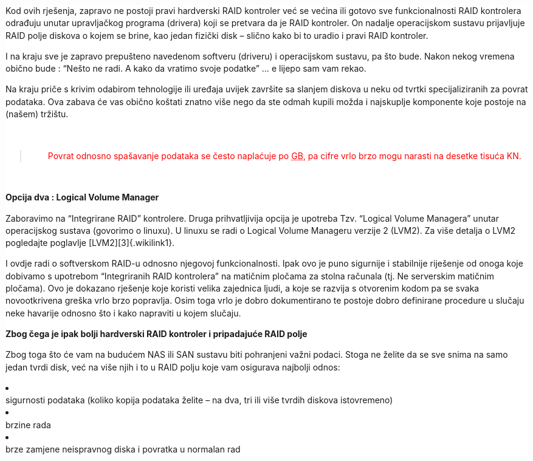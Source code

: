 Kod ovih rješenja, zapravo ne postoji pravi hardverski RAID kontroler već se većina ili gotovo sve funkcionalnosti RAID kontrolera odrađuju unutar upravljačkog programa (drivera) koji se pretvara da je RAID kontroler. On nadalje operacijskom sustavu prijavljuje RAID polje diskova o kojem se brine, kao jedan fizički disk &#8211; slično kako bi to uradio i pravi RAID kontroler.

I na kraju sve je zapravo prepušteno navedenom softveru (driveru) i operacijskom sustavu, pa što bude. Nakon nekog vremena obično bude : “Nešto ne radi. A kako da vratimo svoje podatke” … e lijepo sam vam rekao.

Na kraju priče s krivim odabirom tehnologije ili uređaja uvijek završite sa slanjem diskova u neku od tvrtki specijaliziranih za povrat podataka. Ova zabava će vas obično koštati znatno više nego da ste odmah kupili možda i najskuplje komponente koje postoje na (našem) tržištu.

&nbsp;

> <p style="padding-left: 30px;">
>   <span style="color: #ff0000;">Povrat odnosno spašavanje podataka se često naplaćuje po <abbr title="Gigabyte">GB</abbr>, pa cifre vrlo brzo mogu narasti na desetke tisuća KN. </span>
> </p>

&nbsp;

**Opcija dva : Logical Volume Manager**

Zaboravimo na “Integrirane RAID” kontrolere. Druga prihvatljivija opcija je upotreba Tzv. “Logical Volume Managera” unutar operacijskog sustava (govorimo o linuxu). U linuxu se radi o Logical Volume Manageru verzije 2 (LVM2). Za više detalja o LVM2 pogledajte poglavlje [LVM2][3]{.wikilink1}.

I ovdje radi o softverskom RAID-u odnosno njegovoj funkcionalnosti. Ipak ovo je puno sigurnije i stabilnije riješenje od onoga koje dobivamo s upotrebom “Integriranih RAID kontrolera” na matičnim pločama za stolna računala (tj. Ne serverskim matičnim pločama). Ovo je dokazano rješenje koje koristi velika zajednica ljudi, a koje se razvija s otvorenim kodom pa se svaka novootkrivena greška vrlo brzo popravlja. Osim toga vrlo je dobro dokumentirano te postoje dobro definirane procedure u slučaju neke havarije odnosno što i kako napraviti u kojem slučaju.

**Zbog čega je ipak bolji hardverski RAID kontroler i pripadajuće RAID polje**

Zbog toga što će vam na budućem NAS ili SAN sustavu biti pohranjeni važni podaci. Stoga ne želite da se sve snima na samo jedan tvrdi disk, već na više njih i to u RAID polju koje vam osigurava najbolji odnos:

<li class="level1">
  <div class="li">
    sigurnosti podataka (koliko kopija podataka želite &#8211; na dva, tri ili više tvrdih diskova istovremeno)
  </div>
</li>

<li class="level1">
  <div class="li">
    brzine rada
  </div>
</li>

<li class="level1">
  <div class="li">
    brze zamjene neispravnog diska i povratka u normalan rad
  </div>
</li>
